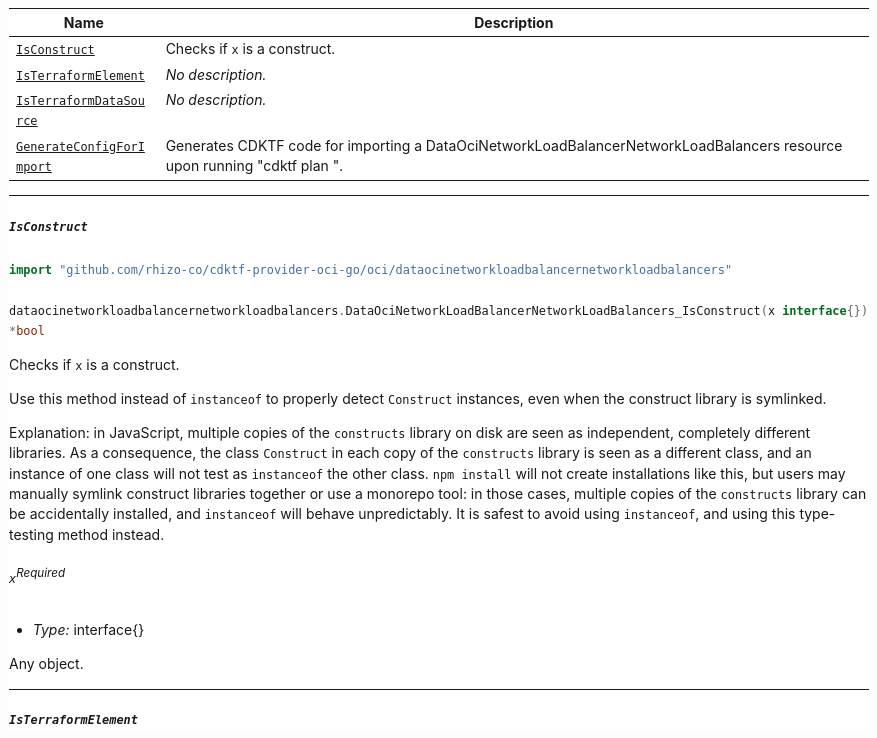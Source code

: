 | **Name** | **Description** |
| --- | --- |
| <code><a href="#rhizo-co-terraform-provider-oci.dataOciNetworkLoadBalancerNetworkLoadBalancers.DataOciNetworkLoadBalancerNetworkLoadBalancers.isConstruct">IsConstruct</a></code> | Checks if `x` is a construct. |
| <code><a href="#rhizo-co-terraform-provider-oci.dataOciNetworkLoadBalancerNetworkLoadBalancers.DataOciNetworkLoadBalancerNetworkLoadBalancers.isTerraformElement">IsTerraformElement</a></code> | *No description.* |
| <code><a href="#rhizo-co-terraform-provider-oci.dataOciNetworkLoadBalancerNetworkLoadBalancers.DataOciNetworkLoadBalancerNetworkLoadBalancers.isTerraformDataSource">IsTerraformDataSource</a></code> | *No description.* |
| <code><a href="#rhizo-co-terraform-provider-oci.dataOciNetworkLoadBalancerNetworkLoadBalancers.DataOciNetworkLoadBalancerNetworkLoadBalancers.generateConfigForImport">GenerateConfigForImport</a></code> | Generates CDKTF code for importing a DataOciNetworkLoadBalancerNetworkLoadBalancers resource upon running "cdktf plan <stack-name>". |

---

##### `IsConstruct` <a name="IsConstruct" id="rhizo-co-terraform-provider-oci.dataOciNetworkLoadBalancerNetworkLoadBalancers.DataOciNetworkLoadBalancerNetworkLoadBalancers.isConstruct"></a>

```go
import "github.com/rhizo-co/cdktf-provider-oci-go/oci/dataocinetworkloadbalancernetworkloadbalancers"

dataocinetworkloadbalancernetworkloadbalancers.DataOciNetworkLoadBalancerNetworkLoadBalancers_IsConstruct(x interface{}) *bool
```

Checks if `x` is a construct.

Use this method instead of `instanceof` to properly detect `Construct`
instances, even when the construct library is symlinked.

Explanation: in JavaScript, multiple copies of the `constructs` library on
disk are seen as independent, completely different libraries. As a
consequence, the class `Construct` in each copy of the `constructs` library
is seen as a different class, and an instance of one class will not test as
`instanceof` the other class. `npm install` will not create installations
like this, but users may manually symlink construct libraries together or
use a monorepo tool: in those cases, multiple copies of the `constructs`
library can be accidentally installed, and `instanceof` will behave
unpredictably. It is safest to avoid using `instanceof`, and using
this type-testing method instead.

###### `x`<sup>Required</sup> <a name="x" id="rhizo-co-terraform-provider-oci.dataOciNetworkLoadBalancerNetworkLoadBalancers.DataOciNetworkLoadBalancerNetworkLoadBalancers.isConstruct.parameter.x"></a>

- *Type:* interface{}

Any object.

---

##### `IsTerraformElement` <a name="IsTerraformElement" id="rhizo-co-terraform-provider-oci.dataOciNetworkLoadBalancerNetworkLoadBalancers.DataOciNetworkLoadBalancerNetworkLoadBalancers.isTerraformElement"></a>
